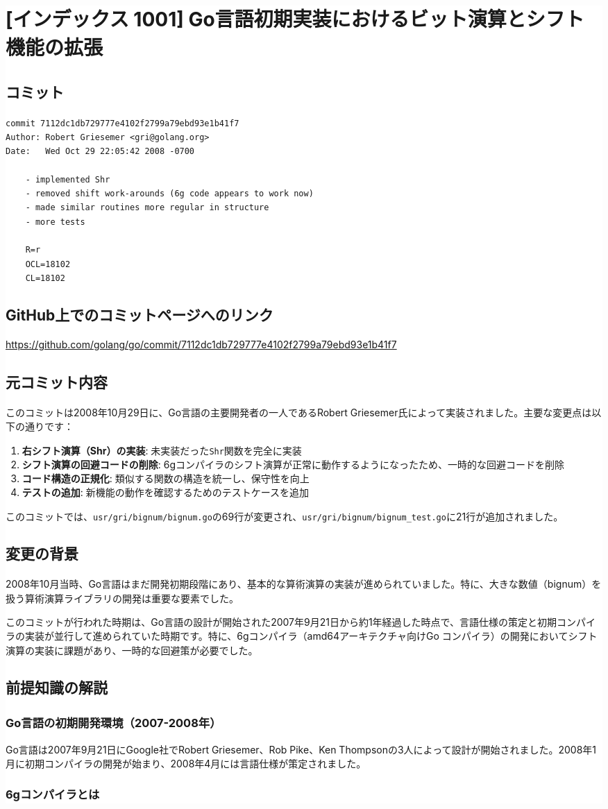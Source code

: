 # [インデックス 1001] Go言語初期実装におけるビット演算とシフト機能の拡張

## コミット

```
commit 7112dc1db729777e4102f2799a79ebd93e1b41f7
Author: Robert Griesemer <gri@golang.org>
Date:   Wed Oct 29 22:05:42 2008 -0700

    - implemented Shr
    - removed shift work-arounds (6g code appears to work now)
    - made similar routines more regular in structure
    - more tests
    
    R=r
    OCL=18102
    CL=18102
```

## GitHub上でのコミットページへのリンク

https://github.com/golang/go/commit/7112dc1db729777e4102f2799a79ebd93e1b41f7

## 元コミット内容

このコミットは2008年10月29日に、Go言語の主要開発者の一人であるRobert Griesemer氏によって実装されました。主要な変更点は以下の通りです：

1. **右シフト演算（Shr）の実装**: 未実装だった`Shr`関数を完全に実装
2. **シフト演算の回避コードの削除**: 6gコンパイラのシフト演算が正常に動作するようになったため、一時的な回避コードを削除
3. **コード構造の正規化**: 類似する関数の構造を統一し、保守性を向上
4. **テストの追加**: 新機能の動作を確認するためのテストケースを追加

このコミットでは、`usr/gri/bignum/bignum.go`の69行が変更され、`usr/gri/bignum/bignum_test.go`に21行が追加されました。

## 変更の背景

2008年10月当時、Go言語はまだ開発初期段階にあり、基本的な算術演算の実装が進められていました。特に、大きな数値（bignum）を扱う算術演算ライブラリの開発は重要な要素でした。

このコミットが行われた時期は、Go言語の設計が開始された2007年9月21日から約1年経過した時点で、言語仕様の策定と初期コンパイラの実装が並行して進められていた時期です。特に、6gコンパイラ（amd64アーキテクチャ向けGo コンパイラ）の開発においてシフト演算の実装に課題があり、一時的な回避策が必要でした。

## 前提知識の解説

### Go言語の初期開発環境（2007-2008年）

Go言語は2007年9月21日にGoogle社でRobert Griesemer、Rob Pike、Ken Thompsonの3人によって設計が開始されました。2008年1月に初期コンパイラの開発が始まり、2008年4月には言語仕様が策定されました。

### 6gコンパイラとは
